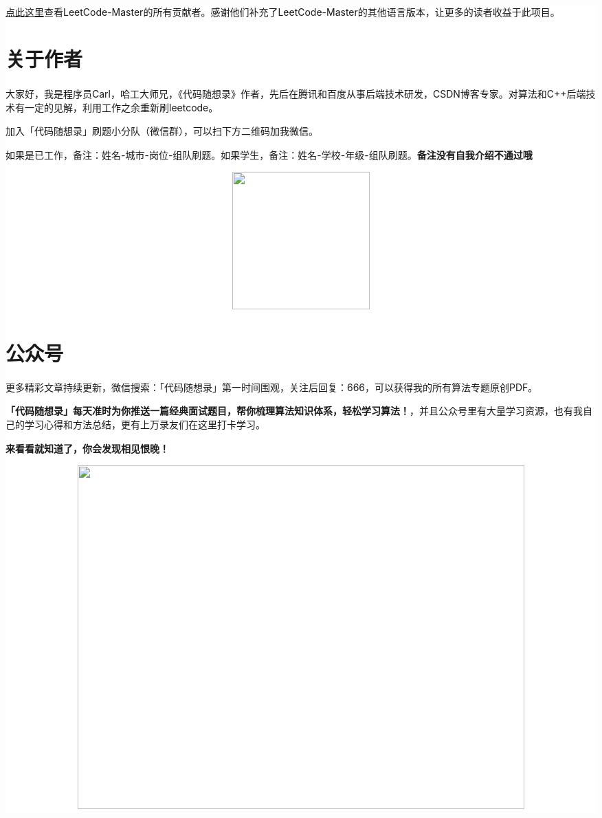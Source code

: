 [点此这里](https://github.com/youngyangyang04/leetcode-master/graphs/contributors)查看LeetCode-Master的所有贡献者。感谢他们补充了LeetCode-Master的其他语言版本，让更多的读者收益于此项目。

# 关于作者

大家好，我是程序员Carl，哈工大师兄，《代码随想录》作者，先后在腾讯和百度从事后端技术研发，CSDN博客专家。对算法和C++后端技术有一定的见解，利用工作之余重新刷leetcode。 

加入「代码随想录」刷题小分队（微信群），可以扫下方二维码加我微信。

如果是已工作，备注：姓名-城市-岗位-组队刷题。如果学生，备注：姓名-学校-年级-组队刷题。**备注没有自我介绍不通过哦**

<div align="center"><img src="https://code-thinking-1253855093.file.myqcloud.com/pics/20220102204804.png" data-img="1" width="200" height="200"></img></div>



# 公众号

更多精彩文章持续更新，微信搜索：「代码随想录」第一时间围观，关注后回复：666，可以获得我的所有算法专题原创PDF。

**「代码随想录」每天准时为你推送一篇经典面试题目，帮你梳理算法知识体系，轻松学习算法！**，并且公众号里有大量学习资源，也有我自己的学习心得和方法总结，更有上万录友们在这里打卡学习。

**来看看就知道了，你会发现相见恨晚！**

<a name="公众号"></a>
<div align="center"><img src="https://code-thinking-1253855093.file.myqcloud.com/pics/20211026122841.png" data-img="1" width="650" height="500"></img></div>

